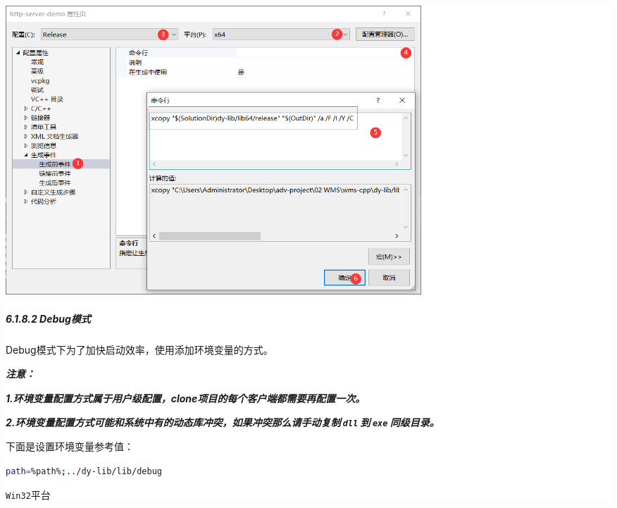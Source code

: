 <img src="imgs/image-20220503200244664.png" alt="image-20220503200244664" style="zoom: 60%;" />

##### 6.1.8.2 Debug模式

Debug模式下为了加快启动效率，使用添加环境变量的方式。

***注意：***

***1.环境变量配置方式属于用户级配置，clone项目的每个客户端都需要再配置一次。***

***2.环境变量配置方式可能和系统中有的动态库冲突，如果冲突那么请手动复制 `dll` 到 `exe` 同级目录。***

下面是设置环境变量参考值：

```sh
path=%path%;../dy-lib/lib/debug
```

`Win32`平台
